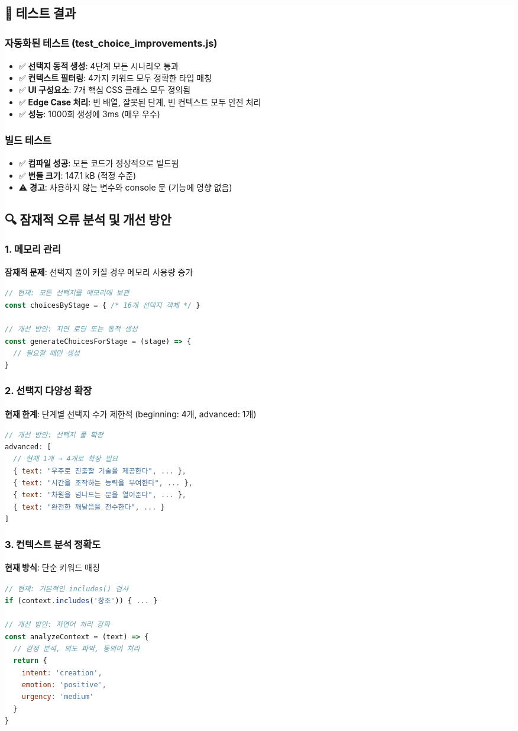 ## 🧪 테스트 결과

### 자동화된 테스트 (test_choice_improvements.js)
- ✅ **선택지 동적 생성**: 4단계 모든 시나리오 통과
- ✅ **컨텍스트 필터링**: 4가지 키워드 모두 정확한 타입 매칭
- ✅ **UI 구성요소**: 7개 핵심 CSS 클래스 모두 정의됨
- ✅ **Edge Case 처리**: 빈 배열, 잘못된 단계, 빈 컨텍스트 모두 안전 처리
- ✅ **성능**: 1000회 생성에 3ms (매우 우수)

### 빌드 테스트
- ✅ **컴파일 성공**: 모든 코드가 정상적으로 빌드됨
- ✅ **번들 크기**: 147.1 kB (적정 수준)
- ⚠️ **경고**: 사용하지 않는 변수와 console 문 (기능에 영향 없음)

## 🔍 잠재적 오류 분석 및 개선 방안

### 1. 메모리 관리
**잠재적 문제**: 선택지 풀이 커질 경우 메모리 사용량 증가
```javascript
// 현재: 모든 선택지를 메모리에 보관
const choicesByStage = { /* 16개 선택지 객체 */ }

// 개선 방안: 지연 로딩 또는 동적 생성
const generateChoicesForStage = (stage) => {
  // 필요할 때만 생성
}
```

### 2. 선택지 다양성 확장
**현재 한계**: 단계별 선택지 수가 제한적 (beginning: 4개, advanced: 1개)
```javascript
// 개선 방안: 선택지 풀 확장
advanced: [
  // 현재 1개 → 4개로 확장 필요
  { text: "우주로 진출할 기술을 제공한다", ... },
  { text: "시간을 조작하는 능력을 부여한다", ... },
  { text: "차원을 넘나드는 문을 열어준다", ... },
  { text: "완전한 깨달음을 전수한다", ... }
]
```

### 3. 컨텍스트 분석 정확도
**현재 방식**: 단순 키워드 매칭
```javascript
// 현재: 기본적인 includes() 검사
if (context.includes('창조')) { ... }

// 개선 방안: 자연어 처리 강화
const analyzeContext = (text) => {
  // 감정 분석, 의도 파악, 동의어 처리
  return {
    intent: 'creation',
    emotion: 'positive',
    urgency: 'medium'
  }
}
```
